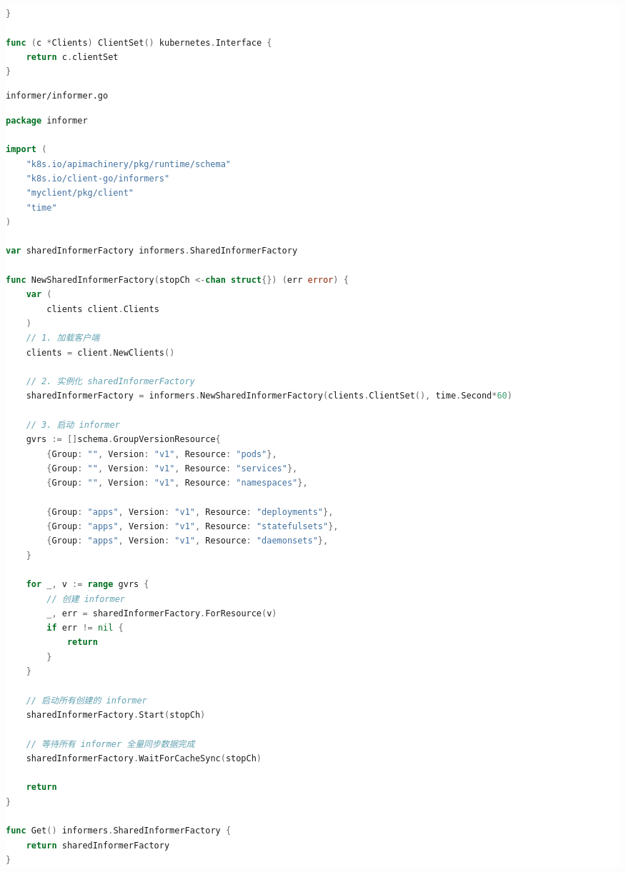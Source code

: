 ```go
}

func (c *Clients) ClientSet() kubernetes.Interface {
	return c.clientSet
}

```

`informer/informer.go`

```go
package informer

import (
	"k8s.io/apimachinery/pkg/runtime/schema"
	"k8s.io/client-go/informers"
	"myclient/pkg/client"
	"time"
)

var sharedInformerFactory informers.SharedInformerFactory

func NewSharedInformerFactory(stopCh <-chan struct{}) (err error) {
	var (
		clients client.Clients
	)
	// 1. 加载客户端
	clients = client.NewClients()

	// 2. 实例化 sharedInformerFactory
	sharedInformerFactory = informers.NewSharedInformerFactory(clients.ClientSet(), time.Second*60)

	// 3. 启动 informer
	gvrs := []schema.GroupVersionResource{
		{Group: "", Version: "v1", Resource: "pods"},
		{Group: "", Version: "v1", Resource: "services"},
		{Group: "", Version: "v1", Resource: "namespaces"},

		{Group: "apps", Version: "v1", Resource: "deployments"},
		{Group: "apps", Version: "v1", Resource: "statefulsets"},
		{Group: "apps", Version: "v1", Resource: "daemonsets"},
	}

	for _, v := range gvrs {
		// 创建 informer
		_, err = sharedInformerFactory.ForResource(v)
		if err != nil {
			return
		}
	}

	// 启动所有创建的 informer
	sharedInformerFactory.Start(stopCh)

	// 等待所有 informer 全量同步数据完成
	sharedInformerFactory.WaitForCacheSync(stopCh)

	return
}

func Get() informers.SharedInformerFactory {
	return sharedInformerFactory
}

```